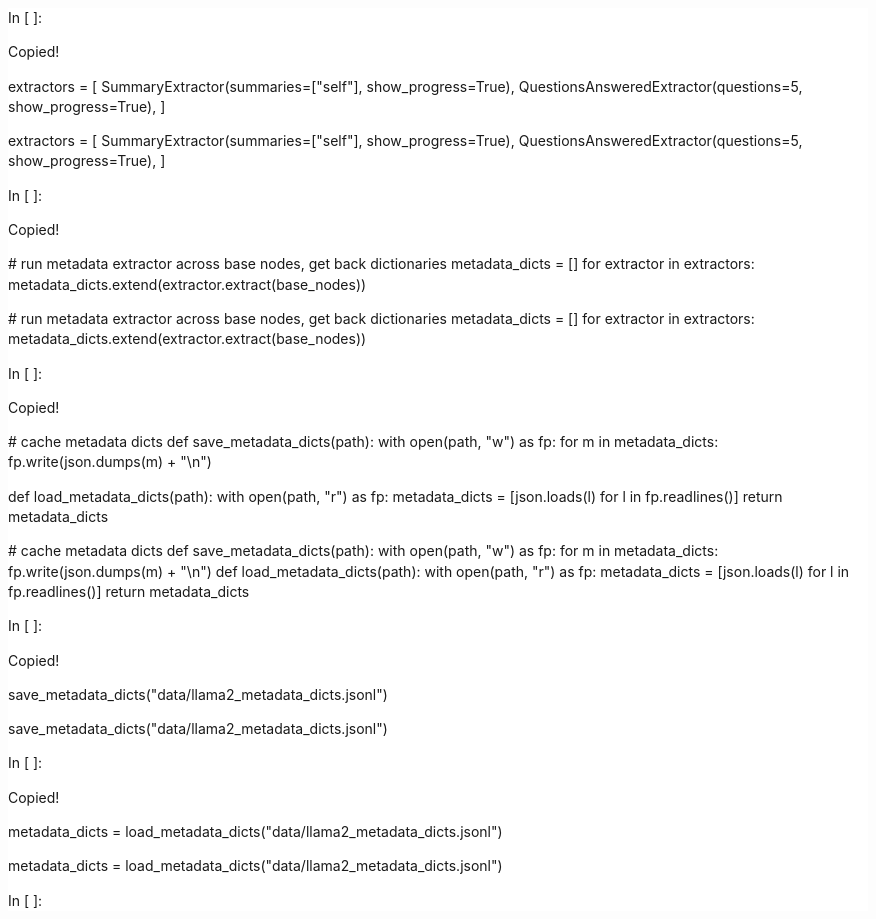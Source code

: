 In \[ \]:

Copied!

extractors \= \[
    SummaryExtractor(summaries\=\["self"\], show\_progress\=True),
    QuestionsAnsweredExtractor(questions\=5, show\_progress\=True),
\]

extractors = \[ SummaryExtractor(summaries=\["self"\], show\_progress=True), QuestionsAnsweredExtractor(questions=5, show\_progress=True), \]

In \[ \]:

Copied!

\# run metadata extractor across base nodes, get back dictionaries
metadata\_dicts \= \[\]
for extractor in extractors:
    metadata\_dicts.extend(extractor.extract(base\_nodes))

\# run metadata extractor across base nodes, get back dictionaries metadata\_dicts = \[\] for extractor in extractors: metadata\_dicts.extend(extractor.extract(base\_nodes))

In \[ \]:

Copied!

\# cache metadata dicts
def save\_metadata\_dicts(path):
    with open(path, "w") as fp:
        for m in metadata\_dicts:
            fp.write(json.dumps(m) + "\\n")

def load\_metadata\_dicts(path):
    with open(path, "r") as fp:
        metadata\_dicts \= \[json.loads(l) for l in fp.readlines()\]
        return metadata\_dicts

\# cache metadata dicts def save\_metadata\_dicts(path): with open(path, "w") as fp: for m in metadata\_dicts: fp.write(json.dumps(m) + "\\n") def load\_metadata\_dicts(path): with open(path, "r") as fp: metadata\_dicts = \[json.loads(l) for l in fp.readlines()\] return metadata\_dicts

In \[ \]:

Copied!

save\_metadata\_dicts("data/llama2\_metadata\_dicts.jsonl")

save\_metadata\_dicts("data/llama2\_metadata\_dicts.jsonl")

In \[ \]:

Copied!

metadata\_dicts \= load\_metadata\_dicts("data/llama2\_metadata\_dicts.jsonl")

metadata\_dicts = load\_metadata\_dicts("data/llama2\_metadata\_dicts.jsonl")

In \[ \]:
